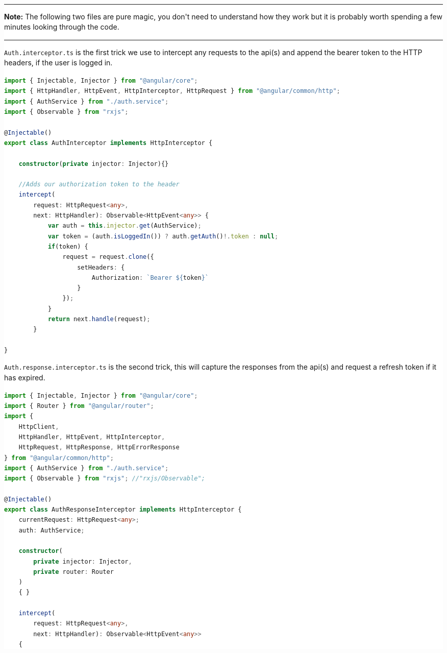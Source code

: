 ____
**Note:** The following two files are pure magic, you don't need to understand how they work but it is probably worth spending a few minutes looking through the code.
____

`Auth.interceptor.ts` is the first trick we use to intercept any requests to the api(s) and append the bearer token to the HTTP headers, if the user is logged in.
```ts
import { Injectable, Injector } from "@angular/core";
import { HttpHandler, HttpEvent, HttpInterceptor, HttpRequest } from "@angular/common/http";
import { AuthService } from "./auth.service";
import { Observable } from "rxjs";

@Injectable()
export class AuthInterceptor implements HttpInterceptor {

    constructor(private injector: Injector){}

    //Adds our authorization token to the header
    intercept(
        request: HttpRequest<any>,
        next: HttpHandler): Observable<HttpEvent<any>> {
            var auth = this.injector.get(AuthService);
            var token = (auth.isLoggedIn()) ? auth.getAuth()!.token : null;
            if(token) {
                request = request.clone({
                    setHeaders: {
                        Authorization: `Bearer ${token}`
                    }
                });
            }
            return next.handle(request);
        }

}
```
`Auth.response.interceptor.ts` is the second trick, this will capture the responses from the api(s) and request a refresh token if it has expired.
```ts
import { Injectable, Injector } from "@angular/core";
import { Router } from "@angular/router";
import { 
    HttpClient, 
    HttpHandler, HttpEvent, HttpInterceptor, 
    HttpRequest, HttpResponse, HttpErrorResponse 
} from "@angular/common/http";
import { AuthService } from "./auth.service";
import { Observable } from "rxjs"; //"rxjs/Observable";

@Injectable()
export class AuthResponseInterceptor implements HttpInterceptor {
    currentRequest: HttpRequest<any>;
    auth: AuthService;

    constructor(
        private injector: Injector,
        private router: Router
    )
    { }

    intercept(
        request: HttpRequest<any>,
        next: HttpHandler): Observable<HttpEvent<any>> 
    {
```